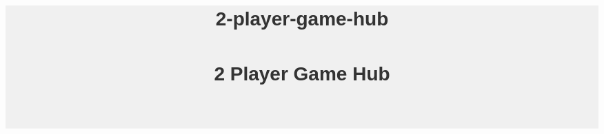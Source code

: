 # 2-player-game-hub
<!DOCTYPE html>
<html>
<head>
  <title>2 Player Game Hub</title>
  <style>
    body {
      font-family: sans-serif;
      background: #f0f0f0;
      text-align: center;
    }
    h1 {
      color: #333;
    }
    .game-list {
      display: grid;
      grid-template-columns: repeat(auto-fill, minmax(200px, 1fr));
      gap: 20px;
      padding: 20px;
    }
    .game-card {
      background: white;
      padding: 15px;
      border-radius: 10px;
      box-shadow: 0 2px 5px rgba(0, 0, 0, 0.1);
      transition: transform 0.2s;
    }
    .game-card:hover {
      transform: scale(1.05);
      cursor: pointer;
    }
    iframe {
      width: 100%;
      height: 400px;
      border: none;
    }
    .game-display {
      margin-top: 40px;
    }
  </style>
</head>
<body>
  <h1>2 Player Game Hub</h1>
  <div class="game-list" id="gameList"></div>
  <div class="game-display">
    <iframe id="gameFrame" src=""></iframe>
  </div>

  <script>
    const games = [
      { name: "Tap Race", url: "https://2pgame.netlify.app/game1" },
      { name: "Key Duel", url: "https://2pgame.netlify.app/game2" },
      { name: "Ping Pong", url: "https://2pgame.netlify.app/game3" },
      { name: "Tank Battle", url: "https://2pgame.netlify.app/game4" },
      { name: "Basket Shoot", url: "https://2pgame.netlify.app/game5" },
      { name: "Fencing Match", url: "https://2pgame.netlify.app/game6" },
      { name: "Memory War", url: "https://2pgame.netlify.app/game7" },
      { name: "Dino Dash", url: "https://2pgame.netlify.app/game8" },
      { name: "Fruit Chop", url: "https://2pgame.netlify.app/game9" },
      { name: "Word Fight", url: "https://2pgame.netlify.app/game10" },
      { name: "Math Race", url: "https://2pgame.netlify.app/game11" },
      { name: "Typing War", url: "https://2pgame.netlify.app/game12" },